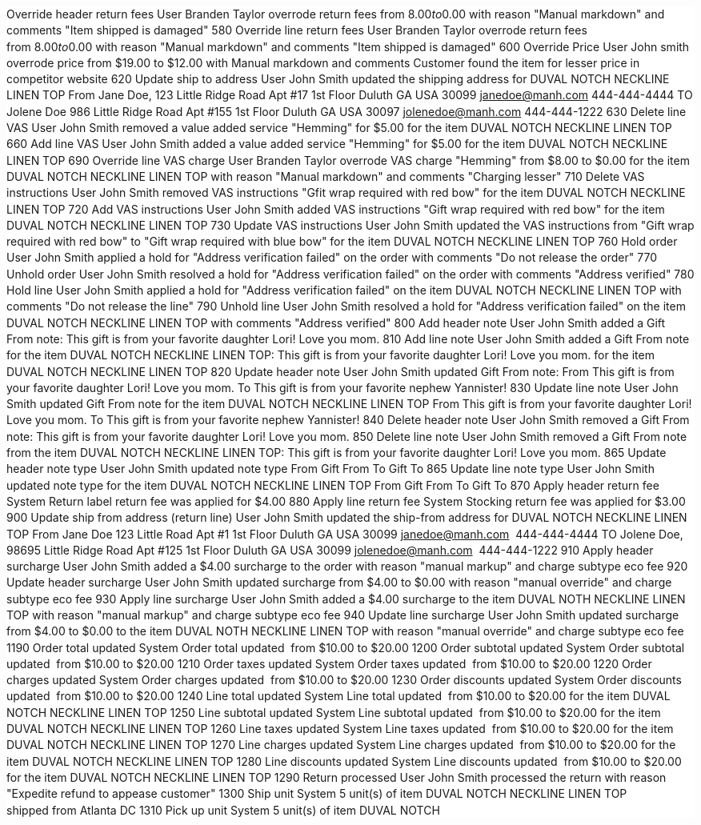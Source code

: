 Override header return fees User Branden Taylor overrode return fees from $8.00 to $0.00 with reason "Manual markdown" and comments "Item shipped is damaged" 580 Override line return fees User Branden Taylor overrode return fees from $8.00 to $0.00 with reason "Manual markdown" and comments "Item shipped is damaged" 600 Override Price User John smith overrode price from $19.00 to $12.00 with Manual markdown and comments Customer found the item for lesser price in competitor website 620 Update ship to address User John Smith updated the shipping address for DUVAL NOTCH NECKLINE LINEN TOP From Jane Doe, 123 Little Ridge Road Apt #17 1st Floor Duluth GA USA 30099 janedoe@manh.com 444-444-4444 TO Jolene Doe 986 Little Ridge Road Apt #155 1st Floor Duluth GA USA 30097 jolenedoe@manh.com 444-444-1222 630 Delete line VAS User John Smith removed a value added service "Hemming" for $5.00 for the item DUVAL NOTCH NECKLINE LINEN TOP 660 Add line VAS User John Smith added a value added service "Hemming" for $5.00 for the item DUVAL NOTCH NECKLINE LINEN TOP 690 Override line VAS charge User Branden Taylor overrode VAS charge "Hemming" from $8.00 to $0.00 for the item DUVAL NOTCH NECKLINE LINEN TOP with reason "Manual markdown" and comments "Charging lesser" 710 Delete VAS instructions User John Smith removed VAS instructions "Gfit wrap required with red bow" for the item DUVAL NOTCH NECKLINE LINEN TOP 720 Add VAS instructions User John Smith added VAS instructions "Gift wrap required with red bow" for the item DUVAL NOTCH NECKLINE LINEN TOP 730 Update VAS instructions User John Smith updated the VAS instructions from "Gift wrap required with red bow" to "Gift wrap required with blue bow" for the item DUVAL NOTCH NECKLINE LINEN TOP 760 Hold order User John Smith applied a hold for "Address verification failed" on the order with comments "Do not release the order" 770 Unhold order User John Smith resolved a hold for "Address verification failed" on the order with comments "Address verified" 780 Hold line User John Smith applied a hold for "Address verification failed" on the item DUVAL NOTCH NECKLINE LINEN TOP with comments "Do not release the line" 790 Unhold line User John Smith resolved a hold for "Address verification failed" on the item DUVAL NOTCH NECKLINE LINEN TOP with comments "Address verified" 800 Add header note User John Smith added a Gift From note: This gift is from your favorite daughter Lori! Love you mom. 810 Add line note User John Smith added a Gift From note for the item DUVAL NOTCH NECKLINE LINEN TOP: This gift is from your favorite daughter Lori! Love you mom. for the item DUVAL NOTCH NECKLINE LINEN TOP 820 Update header note User John Smith updated Gift From note: From This gift is from your favorite daughter Lori! Love you mom. To This gift is from your favorite nephew Yannister! 830 Update line note User John Smith updated Gift From note for the item DUVAL NOTCH NECKLINE LINEN TOP From This gift is from your favorite daughter Lori! Love you mom. To This gift is from your favorite nephew Yannister! 840 Delete header note User John Smith removed a Gift From note: This gift is from your favorite daughter Lori! Love you mom. 850 Delete line note User John Smith removed a Gift From note from the item DUVAL NOTCH NECKLINE LINEN TOP: This gift is from your favorite daughter Lori! Love you mom. 865 Update header note type User John Smith updated note type From Gift From To Gift To 865 Update line note type User John Smith updated note type for the item DUVAL NOTCH NECKLINE LINEN TOP From Gift From To Gift To 870 Apply header return fee System Return label return fee was applied for $4.00 880 Apply line return fee System Stocking return fee was applied for $3.00 900 Update ship from address (return line) User John Smith updated the ship-from address for DUVAL NOTCH NECKLINE LINEN TOP From Jane Doe 123 Little Road Apt #1 1st Floor Duluth GA USA 30099 janedoe@manh.com  444-444-4444 TO Jolene Doe, 98695 Little Ridge Road Apt #125 1st Floor Duluth GA USA 30099 jolenedoe@manh.com  444-444-1222 910 Apply header surcharge User John Smith added a $4.00 surcharge to the order with reason "manual markup" and charge subtype eco fee 920 Update header surcharge User John Smith updated surcharge from $4.00 to $0.00 with reason "manual override" and charge subtype eco fee 930 Apply line surcharge User John Smith added a $4.00 surcharge to the item DUVAL NOTH NECKLINE LINEN TOP with reason "manual markup" and charge subtype eco fee 940 Update line surcharge User John Smith updated surcharge from $4.00 to $0.00 to the item DUVAL NOTH NECKLINE LINEN TOP with reason "manual override" and charge subtype eco fee 1190 Order total updated System Order total updated  from $10.00 to $20.00 1200 Order subtotal updated System Order subtotal updated  from $10.00 to $20.00 1210 Order taxes updated System Order taxes updated  from $10.00 to $20.00 1220 Order charges updated System Order charges updated  from $10.00 to $20.00 1230 Order discounts updated System Order discounts updated  from $10.00 to $20.00 1240 Line total updated System Line total updated  from $10.00 to $20.00 for the item DUVAL NOTCH NECKLINE LINEN TOP 1250 Line subtotal updated System Line subtotal updated  from $10.00 to $20.00 for the item DUVAL NOTCH NECKLINE LINEN TOP 1260 Line taxes updated System Line taxes updated  from $10.00 to $20.00 for the item DUVAL NOTCH NECKLINE LINEN TOP 1270 Line charges updated System Line charges updated  from $10.00 to $20.00 for the item DUVAL NOTCH NECKLINE LINEN TOP 1280 Line discounts updated System Line discounts updated  from $10.00 to $20.00 for the item DUVAL NOTCH NECKLINE LINEN TOP 1290 Return processed User John Smith processed the return with reason "Expedite refund to appease customer" 1300 Ship unit System 5 unit(s) of item DUVAL NOTCH NECKLINE LINEN TOP shipped from Atlanta DC 1310 Pick up unit System 5 unit(s) of item DUVAL NOTCH